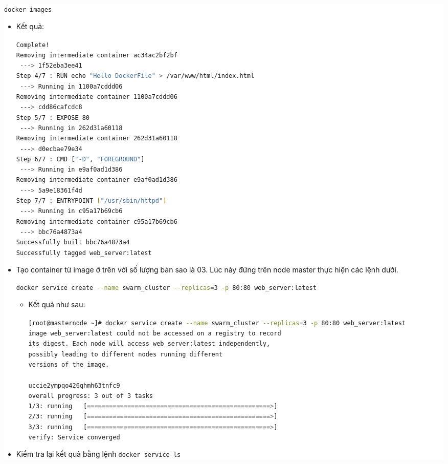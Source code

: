   ```sh
  docker images
  ```
  - Kết quả:
  
    ```sh
    Complete!
    Removing intermediate container ac34ac2bf2bf
     ---> 1f52eba3ee41
    Step 4/7 : RUN echo "Hello DockerFile" > /var/www/html/index.html
     ---> Running in 1100a7cddd06
    Removing intermediate container 1100a7cddd06
     ---> cdd86cafcdc8
    Step 5/7 : EXPOSE 80
     ---> Running in 262d31a60118
    Removing intermediate container 262d31a60118
     ---> d0ecbae79e34
    Step 6/7 : CMD ["-D", "FOREGROUND"]
     ---> Running in e9af0ad1d386
    Removing intermediate container e9af0ad1d386
     ---> 5a9e18361f4d
    Step 7/7 : ENTRYPOINT ["/usr/sbin/httpd"]
     ---> Running in c95a17b69cb6
    Removing intermediate container c95a17b69cb6
     ---> bbc76a4873a4
    Successfully built bbc76a4873a4
    Successfully tagged web_server:latest
    ```
  
- Tạo container từ image ở trên với số lượng bản sao là 03. Lúc này đứng trên node master thực hiện các lệnh dưới.

  ```sh
  docker service create --name swarm_cluster --replicas=3 -p 80:80 web_server:latest 
  ```

  - Kết quả như sau:
    
    ```sh
    [root@masternode ~]# docker service create --name swarm_cluster --replicas=3 -p 80:80 web_server:latest
    image web_server:latest could not be accessed on a registry to record
    its digest. Each node will access web_server:latest independently,
    possibly leading to different nodes running different
    versions of the image.

    uccie2ympqo426qhmh63tnfc9
    overall progress: 3 out of 3 tasks
    1/3: running   [==================================================>]
    2/3: running   [==================================================>]
    3/3: running   [==================================================>]
    verify: Service converged
    ```

- Kiểm tra lại kết quả bằng lệnh `docker service ls` 
